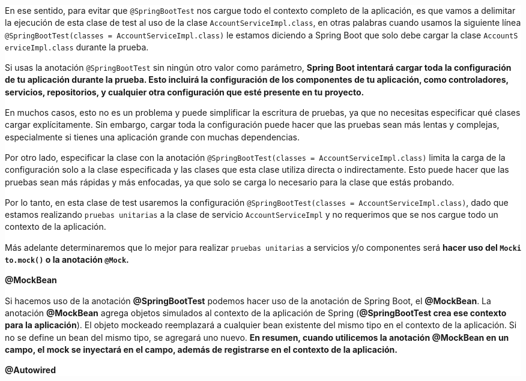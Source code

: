 En ese sentido, para evitar que `@SpringBootTest` nos cargue todo el contexto completo de la aplicación, es que vamos
a delimitar la ejecución de esta clase de test al uso de la clase `AccountServiceImpl.class`, en otras palabras
cuando usamos la siguiente línea `@SpringBootTest(classes = AccountServiceImpl.class)` le estamos diciendo a Spring
Boot que solo debe cargar la clase `AccountServiceImpl.class` durante la prueba.

Si usas la anotación `@SpringBootTest` sin ningún otro valor como parámetro, **Spring Boot intentará cargar toda la
configuración de tu aplicación durante la prueba. Esto incluirá la configuración de los componentes de tu aplicación,
como controladores, servicios, repositorios, y cualquier otra configuración que esté presente en tu proyecto.**

En muchos casos, esto no es un problema y puede simplificar la escritura de pruebas, ya que no necesitas especificar
qué clases cargar explícitamente. Sin embargo, cargar toda la configuración puede hacer que las pruebas sean más lentas
y complejas, especialmente si tienes una aplicación grande con muchas dependencias.

Por otro lado, especificar la clase con la anotación `@SpringBootTest(classes = AccountServiceImpl.class)` limita la
carga de la configuración solo a la clase especificada y las clases que esta clase utiliza directa o indirectamente.
Esto puede hacer que las pruebas sean más rápidas y más enfocadas, ya que solo se carga lo necesario para la clase que
estás probando.

Por lo tanto, en esta clase de test usaremos la configuración `@SpringBootTest(classes = AccountServiceImpl.class)`,
dado que estamos realizando `pruebas unitarias` a la clase de servicio `AccountServiceImpl` y no requerimos que se
nos cargue todo un contexto de la aplicación.

Más adelante determinaremos que lo mejor para realizar `pruebas unitarias` a servicios y/o componentes será
**hacer uso del `Mockito.mock()` o la anotación `@Mock`.**

**@MockBean**

Si hacemos uso de la anotación **@SpringBootTest** podemos hacer uso de la anotación de Spring Boot, el **@MockBean**.
La anotación **@MockBean** agrega objetos simulados al contexto de la aplicación de Spring (**@SpringBootTest crea ese
contexto para la aplicación**). El objeto mockeado reemplazará a cualquier bean existente del mismo tipo en el contexto
de la aplicación. Si no se define un bean del mismo tipo, se agregará uno nuevo. **En resumen, cuando utilicemos la
anotación @MockBean en un campo, el mock se inyectará en el campo, además de registrarse en el contexto de la
aplicación.**

**@Autowired**
